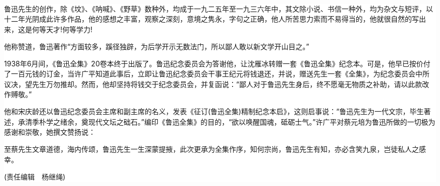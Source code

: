 
鲁迅先生的创作，除《坟》、《呐喊》、《野草》数种外，均成于一九二五年至一九三六年中，其文除小说、书信一种外，均为杂文与短评，以十二年光阴成此许多作品，他的感想之丰富，观察之深刻，意境之隽永，字句之正确，他人所苦思力索而不易得当的，他就很自然的写出来，这是何等天才!何等学力!

他称赞道，鲁迅著作“方面较多，蹊径独辟，为后学开示无数法门，所以鄙人敢以新文学开山目之。”


1938年6月间，《鲁迅全集》20卷本终于出版了。鲁迅纪念委员会为答谢他，让沈雁冰转赠一套《鲁迅全集》纪念本。可是，他早已按价付了一百元钱的订金，当许广平知道此事后，立即让鲁迅纪念委员会干事王纪元将钱退还，并说，赠送先生一套《全集》，为纪念委员会中所议决，望先生万勿推却。然而，他却坚持将钱交于纪念委员会，并复函说：“鄙人对于鲁迅先生身后，终不愿毫无物质之补助，请以此款改作赙敬。”


他和宋庆龄还以鲁迅纪念委员会主席和副主席的名义，发表《征订(鲁迅全集)精制纪念本启》，这则启事说：“鲁迅先生为一代文宗，毕生著述，承清季朴学之绪余，奠现代文坛之础石。”编印《鲁迅全集》的目的，“欲以唤醒国魂，砥砺士气。”许广平对蔡元培为鲁迅所做的一切极为感谢和崇敬，她撰文赞扬说：

至蔡先生文章道德，海内传颂，鲁迅先生一生深蒙提掖，此次更承为全集作序，知何宗尚，鲁迅先生有知，亦必含笑九泉，岂徒私人之感幸。

(责任编辑　杨继绳)



